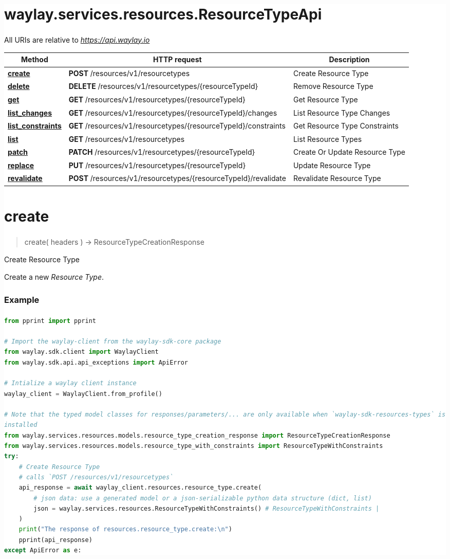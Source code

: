 # waylay.services.resources.ResourceTypeApi

All URIs are relative to *https://api.waylay.io*

Method | HTTP request | Description
------------- | ------------- | -------------
[**create**](ResourceTypeApi.md#create) | **POST** /resources/v1/resourcetypes | Create Resource Type
[**delete**](ResourceTypeApi.md#delete) | **DELETE** /resources/v1/resourcetypes/{resourceTypeId} | Remove Resource Type
[**get**](ResourceTypeApi.md#get) | **GET** /resources/v1/resourcetypes/{resourceTypeId} | Get Resource Type
[**list_changes**](ResourceTypeApi.md#list_changes) | **GET** /resources/v1/resourcetypes/{resourceTypeId}/changes | List Resource Type Changes
[**list_constraints**](ResourceTypeApi.md#list_constraints) | **GET** /resources/v1/resourcetypes/{resourceTypeId}/constraints | Get Resource Type Constraints
[**list**](ResourceTypeApi.md#list) | **GET** /resources/v1/resourcetypes | List Resource Types
[**patch**](ResourceTypeApi.md#patch) | **PATCH** /resources/v1/resourcetypes/{resourceTypeId} | Create Or Update Resource Type
[**replace**](ResourceTypeApi.md#replace) | **PUT** /resources/v1/resourcetypes/{resourceTypeId} | Update Resource Type
[**revalidate**](ResourceTypeApi.md#revalidate) | **POST** /resources/v1/resourcetypes/{resourceTypeId}/revalidate | Revalidate Resource Type

# **create**
> create(
> headers
> ) -> ResourceTypeCreationResponse

Create Resource Type

Create a new _Resource Type_.

### Example

```python
from pprint import pprint

# Import the waylay-client from the waylay-sdk-core package
from waylay.sdk.client import WaylayClient
from waylay.sdk.api.api_exceptions import ApiError

# Intialize a waylay client instance
waylay_client = WaylayClient.from_profile()

# Note that the typed model classes for responses/parameters/... are only available when `waylay-sdk-resources-types` is installed
from waylay.services.resources.models.resource_type_creation_response import ResourceTypeCreationResponse
from waylay.services.resources.models.resource_type_with_constraints import ResourceTypeWithConstraints
try:
    # Create Resource Type
    # calls `POST /resources/v1/resourcetypes`
    api_response = await waylay_client.resources.resource_type.create(
        # json data: use a generated model or a json-serializable python data structure (dict, list)
        json = waylay.services.resources.ResourceTypeWithConstraints() # ResourceTypeWithConstraints | 
    )
    print("The response of resources.resource_type.create:\n")
    pprint(api_response)
except ApiError as e:
```